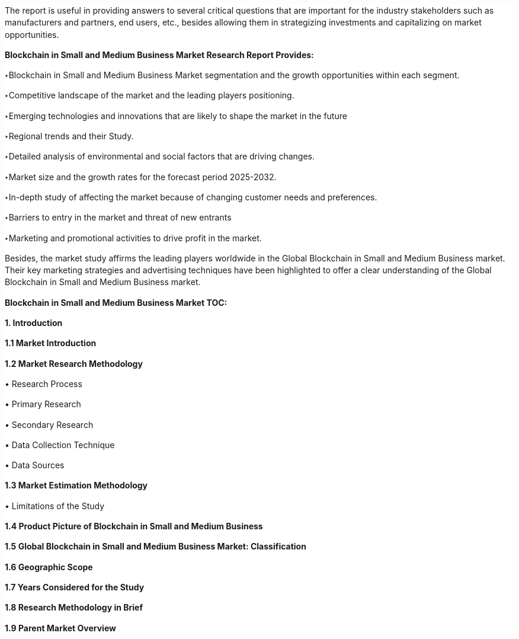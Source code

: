 The report is useful in providing answers to several critical questions that are important for the industry stakeholders such as manufacturers and partners, end users, etc., besides allowing them in strategizing investments and capitalizing on market opportunities.

<strong>Blockchain in Small and Medium Business Market Research Report Provides:</strong>

<strong>‣</strong>Blockchain in Small and Medium Business Market segmentation and the growth opportunities within each segment.

<strong>‣</strong>Competitive landscape of the market and the leading players positioning.

<strong>‣</strong>Emerging technologies and innovations that are likely to shape the market in the future

<strong>‣</strong>Regional trends and their Study.

<strong>‣</strong>Detailed analysis of environmental and social factors that are driving changes.

<strong>‣</strong>Market size and the growth rates for the forecast period 2025-2032.

<strong>‣</strong>In-depth study of affecting the market because of changing customer needs and preferences.

<strong>‣</strong>Barriers to entry in the market and threat of new entrants

<strong>‣</strong>Marketing and promotional activities to drive profit in the market.

Besides, the market study affirms the leading players worldwide in the Global Blockchain in Small and Medium Business market. Their key marketing strategies and advertising techniques have been highlighted to offer a clear understanding of the Global Blockchain in Small and Medium Business market.

<strong>Blockchain in Small and Medium Business Market TOC:</strong>

<strong>1. Introduction</strong>

<strong>1.1 Market Introduction</strong>

<strong>1.2 Market Research Methodology</strong>

• Research Process

• Primary Research

• Secondary Research

• Data Collection Technique

• Data Sources

<strong>1.3 Market Estimation Methodology</strong>

• Limitations of the Study

<strong>1.4 Product Picture of Blockchain in Small and Medium Business</strong>

<strong>1.5 Global Blockchain in Small and Medium Business Market: Classification</strong>

<strong>1.6 Geographic Scope</strong>

<strong>1.7 Years Considered for the Study</strong>

<strong>1.8 Research Methodology in Brief</strong>

<strong>1.9 Parent Market Overview</strong>
